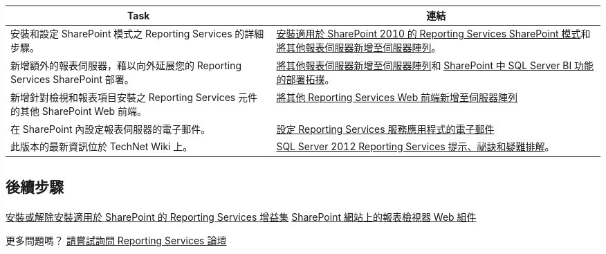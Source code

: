 |**Task**|**連結**|  
|--------------|--------------|  
|安裝和設定 SharePoint 模式之 Reporting Services 的詳細步驟。|[安裝適用於 SharePoint 2010 的 Reporting Services SharePoint 模式](https://msdn.microsoft.com/47efa72e-1735-4387-8485-f8994fb08c8c)和[將其他報表伺服器新增至伺服器陣列](../../reporting-services/install-windows/add-an-additional-report-server-to-a-farm-ssrs-scale-out.md)。|  
|新增額外的報表伺服器，藉以向外延展您的 Reporting Services SharePoint 部署。|[將其他報表伺服器新增至伺服器陣列](../../reporting-services/install-windows/add-an-additional-report-server-to-a-farm-ssrs-scale-out.md)和 [SharePoint 中 SQL Server BI 功能的部署拓撲](https://msdn.microsoft.com/library/39f76bc7-94e6-4dbc-bfa5-d56f4430bb26)。|  
|新增針對檢視和報表項目安裝之 Reporting Services 元件的其他 SharePoint Web 前端。|[將其他 Reporting Services Web 前端新增至伺服器陣列](../../reporting-services/install-windows/add-an-additional-reporting-services-web-front-end-to-a-farm.md)|  
|在 SharePoint 內設定報表伺服器的電子郵件。|[設定 Reporting Services 服務應用程式的電子郵件](../install-windows/configure-e-mail-for-a-reporting-services-service-application.md)|
|此版本的最新資訊位於 TechNet Wiki 上。|[SQL Server 2012 Reporting Services 提示、祕訣和疑難排解](https://go.microsoft.com/fwlink/?LinkId=221297)。|  

## <a name="next-steps"></a>後續步驟

[安裝或解除安裝適用於 SharePoint 的 Reporting Services 增益集](../../reporting-services/install-windows/install-or-uninstall-the-reporting-services-add-in-for-sharepoint.md)
[SharePoint 網站上的報表檢視器 Web 組件](../../reporting-services/report-server-sharepoint/report-viewer-web-part-on-a-sharepoint-site.md)

更多問題嗎？ [請嘗試詢問 Reporting Services 論壇](https://go.microsoft.com/fwlink/?LinkId=620231)
